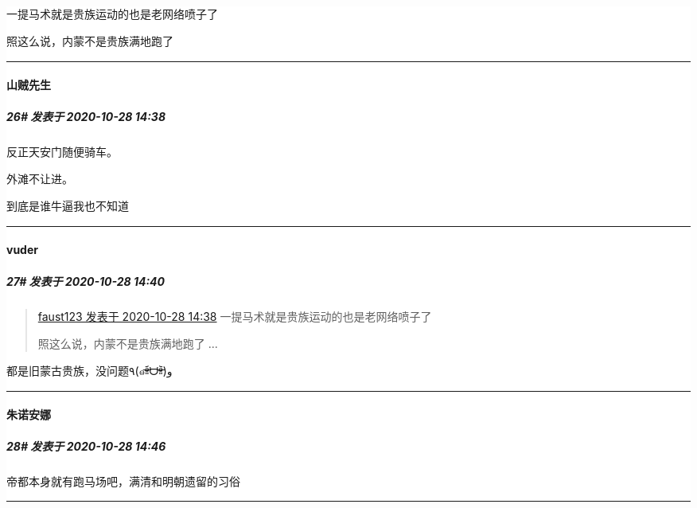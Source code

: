 

一提马术就是贵族运动的也是老网络喷子了

照这么说，内蒙不是贵族满地跑了







*****

####  山贼先生  
##### 26#       发表于 2020-10-28 14:38




反正天安门随便骑车。

外滩不让进。

到底是谁牛逼我也不知道







*****

####  vuder  
##### 27#       发表于 2020-10-28 14:40



<blockquote><a href="httphttps://bbs.saraba1st.com/2b/forum.php?mod=redirect&amp;goto=findpost&amp;pid=49203738&amp;ptid=1967559" target="_blank">faust123 发表于 2020-10-28 14:38</a>
一提马术就是贵族运动的也是老网络喷子了

照这么说，内蒙不是贵族满地跑了 ...</blockquote>
都是旧蒙古贵族，没问题٩(๑ᵒ̴̶̷͈᷄ᗨᵒ̴̶̷͈᷅)و 







*****

####  朱诺安娜  
##### 28#       发表于 2020-10-28 14:46




帝都本身就有跑马场吧，满清和明朝遗留的习俗







*****
